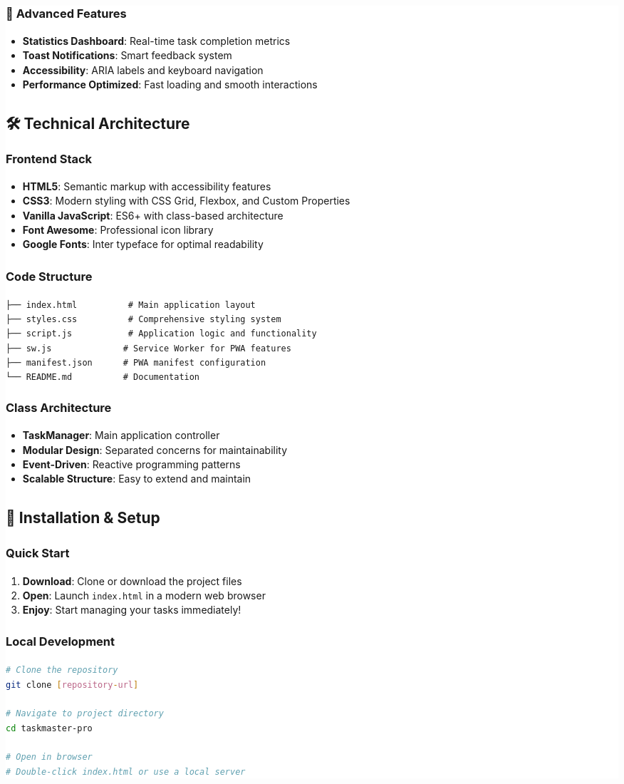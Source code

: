 ### 🎯 **Advanced Features**
- **Statistics Dashboard**: Real-time task completion metrics
- **Toast Notifications**: Smart feedback system
- **Accessibility**: ARIA labels and keyboard navigation
- **Performance Optimized**: Fast loading and smooth interactions

## 🛠️ Technical Architecture

### **Frontend Stack**
- **HTML5**: Semantic markup with accessibility features
- **CSS3**: Modern styling with CSS Grid, Flexbox, and Custom Properties
- **Vanilla JavaScript**: ES6+ with class-based architecture
- **Font Awesome**: Professional icon library
- **Google Fonts**: Inter typeface for optimal readability

### **Code Structure**
```
├── index.html          # Main application layout
├── styles.css          # Comprehensive styling system
├── script.js           # Application logic and functionality
├── sw.js              # Service Worker for PWA features
├── manifest.json      # PWA manifest configuration
└── README.md          # Documentation
```

### **Class Architecture**
- **TaskManager**: Main application controller
- **Modular Design**: Separated concerns for maintainability
- **Event-Driven**: Reactive programming patterns
- **Scalable Structure**: Easy to extend and maintain

## 🚀 Installation & Setup

### **Quick Start**
1. **Download**: Clone or download the project files
2. **Open**: Launch `index.html` in a modern web browser
3. **Enjoy**: Start managing your tasks immediately!

### **Local Development**
```bash
# Clone the repository
git clone [repository-url]

# Navigate to project directory
cd taskmaster-pro

# Open in browser
# Double-click index.html or use a local server
```
